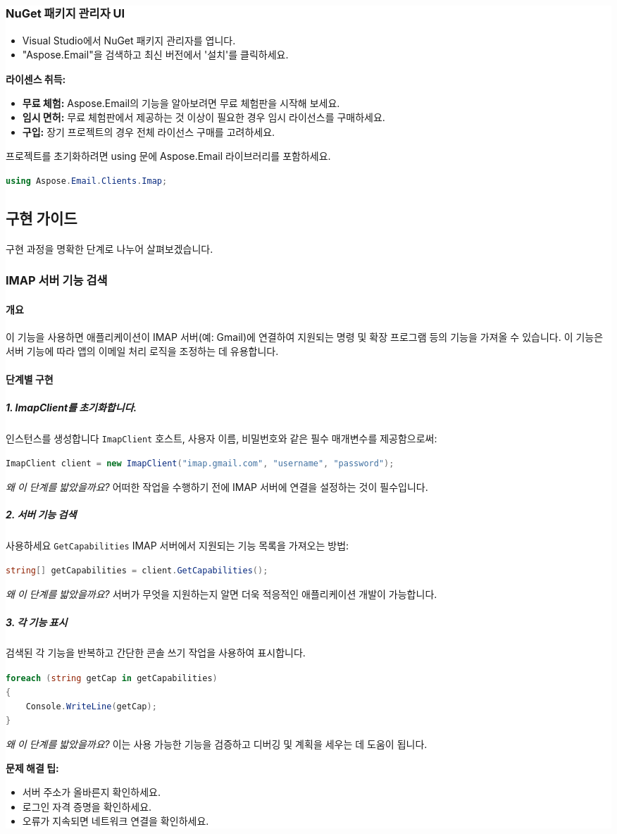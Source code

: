### NuGet 패키지 관리자 UI
- Visual Studio에서 NuGet 패키지 관리자를 엽니다.
- "Aspose.Email"을 검색하고 최신 버전에서 '설치'를 클릭하세요.

**라이센스 취득:**
- **무료 체험:** Aspose.Email의 기능을 알아보려면 무료 체험판을 시작해 보세요.
- **임시 면허:** 무료 체험판에서 제공하는 것 이상이 필요한 경우 임시 라이선스를 구매하세요.
- **구입:** 장기 프로젝트의 경우 전체 라이선스 구매를 고려하세요.

프로젝트를 초기화하려면 using 문에 Aspose.Email 라이브러리를 포함하세요.
```csharp
using Aspose.Email.Clients.Imap;
```

## 구현 가이드
구현 과정을 명확한 단계로 나누어 살펴보겠습니다.

### IMAP 서버 기능 검색

#### 개요
이 기능을 사용하면 애플리케이션이 IMAP 서버(예: Gmail)에 연결하여 지원되는 명령 및 확장 프로그램 등의 기능을 가져올 수 있습니다. 이 기능은 서버 기능에 따라 앱의 이메일 처리 로직을 조정하는 데 유용합니다.

#### 단계별 구현

##### 1. ImapClient를 초기화합니다.
인스턴스를 생성합니다 `ImapClient` 호스트, 사용자 이름, 비밀번호와 같은 필수 매개변수를 제공함으로써:
```csharp
ImapClient client = new ImapClient("imap.gmail.com", "username", "password");
```
*왜 이 단계를 밟았을까요?* 어떠한 작업을 수행하기 전에 IMAP 서버에 연결을 설정하는 것이 필수입니다.

##### 2. 서버 기능 검색
사용하세요 `GetCapabilities` IMAP 서버에서 지원되는 기능 목록을 가져오는 방법:
```csharp
string[] getCapabilities = client.GetCapabilities();
```
*왜 이 단계를 밟았을까요?* 서버가 무엇을 지원하는지 알면 더욱 적응적인 애플리케이션 개발이 가능합니다.

##### 3. 각 기능 표시
검색된 각 기능을 반복하고 간단한 콘솔 쓰기 작업을 사용하여 표시합니다.
```csharp
foreach (string getCap in getCapabilities)
{
    Console.WriteLine(getCap);
}
```
*왜 이 단계를 밟았을까요?* 이는 사용 가능한 기능을 검증하고 디버깅 및 계획을 세우는 데 도움이 됩니다.

**문제 해결 팁:**
- 서버 주소가 올바른지 확인하세요.
- 로그인 자격 증명을 확인하세요.
- 오류가 지속되면 네트워크 연결을 확인하세요.
